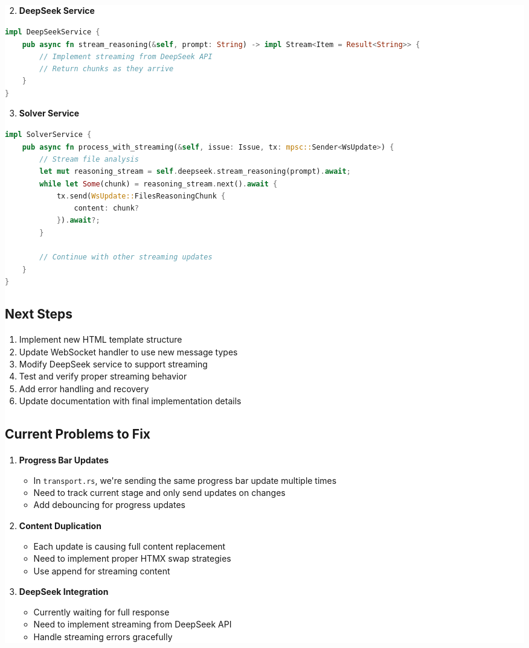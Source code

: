 2. **DeepSeek Service**
```rust
impl DeepSeekService {
    pub async fn stream_reasoning(&self, prompt: String) -> impl Stream<Item = Result<String>> {
        // Implement streaming from DeepSeek API
        // Return chunks as they arrive
    }
}
```

3. **Solver Service**
```rust
impl SolverService {
    pub async fn process_with_streaming(&self, issue: Issue, tx: mpsc::Sender<WsUpdate>) {
        // Stream file analysis
        let mut reasoning_stream = self.deepseek.stream_reasoning(prompt).await;
        while let Some(chunk) = reasoning_stream.next().await {
            tx.send(WsUpdate::FilesReasoningChunk { 
                content: chunk? 
            }).await?;
        }
        
        // Continue with other streaming updates
    }
}
```

## Next Steps

1. Implement new HTML template structure
2. Update WebSocket handler to use new message types
3. Modify DeepSeek service to support streaming
4. Test and verify proper streaming behavior
5. Add error handling and recovery
6. Update documentation with final implementation details

## Current Problems to Fix

1. **Progress Bar Updates**
   - In `transport.rs`, we're sending the same progress bar update multiple times
   - Need to track current stage and only send updates on changes
   - Add debouncing for progress updates

2. **Content Duplication**
   - Each update is causing full content replacement
   - Need to implement proper HTMX swap strategies
   - Use append for streaming content

3. **DeepSeek Integration**
   - Currently waiting for full response
   - Need to implement streaming from DeepSeek API
   - Handle streaming errors gracefully
